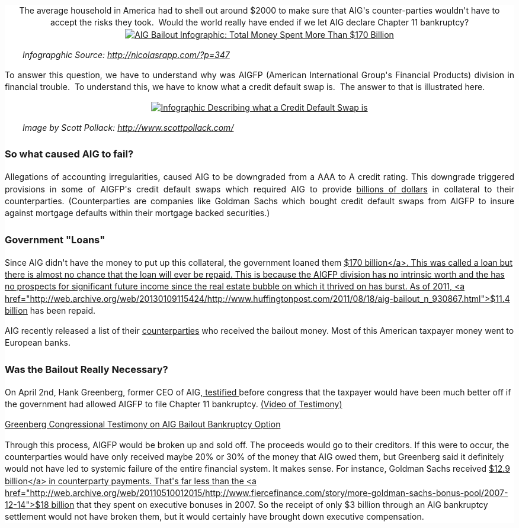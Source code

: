 <p style="text-align: center;">The average household in America had to shell out around $2000 to make sure that AIG's counter-parties wouldn't have to accept the risks they took.  Would the world really have ended if we let AIG declare Chapter 11 bankruptcy?<a href="http://thinkbynumbers.org/wp-content/uploads/2009/04/aig-bailout-infographic.jpg"><img class="size-full wp-image-183 aligncenter" title="AIG Bailout Infographic" src="http://thinkbynumbers.org/wp-content/uploads/2009/04/aig-bailout-infographic.jpg" alt="AIG Bailout Infographic: Total Money Spent More Than $170 Billion" width="590" height="322" /></a></p>

<p style="text-align: justify; padding-left: 30px;"><em>Infograpghic Source: <a href="http://nicolasrapp.com/" target="_blank">http://nicolasrapp.com/?p=347</a></em></p>

<p style="text-align: justify;">To answer this question, we have to understand why was AIGFP (American International Group's Financial Products) division in financial trouble.  To understand this, we have to know what a credit default swap is.  The answer to that is illustrated here.</p>

<p style="text-align: center;"><a href="http://thinkbynumbers.org/wp-content/uploads/2009/04/what_is_a_credit_default_swap_infographic.gif"><img class="aligncenter size-full wp-image-1293" title="What is a Credit Default Swap?" src="http://thinkbynumbers.org/wp-content/uploads/2009/04/what_is_a_credit_default_swap_infographic.gif" alt="Infographic Describing what a Credit Default Swap is" width="620" height="535" /></a></p>

<p style="text-align: justify; padding-left: 30px;"><em>Image by Scott Pollack: <a href="http://scottpollack.com/" target="_blank">http://www.scottpollack.com/</a></em></p>

<h3 style="text-align: justify;">So what caused AIG to fail?</h3>

<p style="text-align: justify;">Allegations of accounting irregularities, caused AIG to be downgraded from a AAA to A credit rating. This downgrade triggered provisions in some of AIGFP's credit default swaps which required AIG to provide <a href="https://oversight.house.gov/?option=com_content&amp;task=view&amp;id=377&amp;Itemid=29">billions of dollars</a> in collateral to their counterparties. (Counterparties are companies like Goldman Sachs which bought credit default swaps from AIGFP to insure against mortgage defaults within their mortgage backed securities.)</p>

<h3 style="text-align: justify;">Government "Loans"</h3>

Since AIG didn't have the money to put up this collateral, the government loaned them <a href="https://myaccount.nytimes.com/auth/login?URI=http%3A%2F%2Fdealbook.blogs.nytimes.com%2F2009%2F03%2F15%2Faig-discloses-counterparties-who-received-224-billion%2F%3F_r%3D5&amp;REFUSE_COOKIE_ERROR=SHOW_ERROR">$170 billion</a>. This was called a loan but there is almost no chance that the loan will ever be repaid. This is because the AIGFP division has no intrinsic worth and the has no prospects for significant future income since the real estate bubble on which it thrived on has burst. As of 2011, <a href="http://web.archive.org/web/20130109115424/http://www.huffingtonpost.com/2011/08/18/aig-bailout_n_930867.html">$11.4 billion</a> has been repaid.

AIG recently released a list of their <a href="http://web.archive.org/web/20160328160126/http://www.aig.com/aigweb/internet/en/files/CounterpartyAttachments031809_tcm385-155645.pdf">counterparties</a> who received the bailout money. Most of this American taxpayer money went to European banks.

<h3>Was the Bailout Really Necessary?</h3>

On April 2nd, Hank Greenberg, former CEO of AIG,<a href="https://www.c-span.org/video/?285045-101/aig-collapse-federal-rescue-continuation"> testified </a>before congress that the taxpayer would have been much better off if the government had allowed AIGFP to file Chapter 11 bankruptcy. <a href="https://www.c-span.org/video/?285045-101/aig-collapse-federal-rescue-continuation">(Video of Testimony)</a>

<a href="http://thinkbynumbers.org/wp-content/uploads/2009/04/Greenberg-AIG-Bailout-Bankruptcy.mp3">Greenberg Congressional Testimony on AIG Bailout Bankruptcy Option</a>

Through this process, AIGFP would be broken up and sold off. The proceeds would go to their creditors. If this were to occur, the counterparties would have only received maybe 20% or 30% of the money that AIG owed them, but Greenberg said it definitely would not have led to systemic failure of the entire financial system. It makes sense. For instance, Goldman Sachs received <a href="https://myaccount.nytimes.com/auth/login?URI=http%3A%2F%2Fwww.nytimes.com%2F2009%2F03%2F16%2Fbusiness%2F16rescue.html%3F_r%3D5&amp;REFUSE_COOKIE_ERROR=SHOW_ERROR">$12.9 billion</a> in counterparty payments. That's far less than the <a href="http://web.archive.org/web/20110510012015/http://www.fiercefinance.com/story/more-goldman-sachs-bonus-pool/2007-12-14">$18 billion</a> that they spent on executive bonuses in 2007. So the receipt of only $3 billion through an AIG bankruptcy settlement would not have broken them, but it would certainly have brought down executive compensation.
